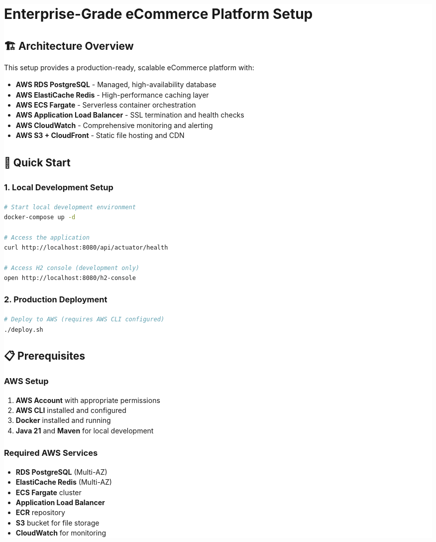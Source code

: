 # Enterprise-Grade eCommerce Platform Setup

## 🏗️ Architecture Overview

This setup provides a production-ready, scalable eCommerce platform with:

- **AWS RDS PostgreSQL** - Managed, high-availability database
- **AWS ElastiCache Redis** - High-performance caching layer
- **AWS ECS Fargate** - Serverless container orchestration
- **AWS Application Load Balancer** - SSL termination and health checks
- **AWS CloudWatch** - Comprehensive monitoring and alerting
- **AWS S3 + CloudFront** - Static file hosting and CDN

## 🚀 Quick Start

### 1. Local Development Setup

```bash
# Start local development environment
docker-compose up -d

# Access the application
curl http://localhost:8080/api/actuator/health

# Access H2 console (development only)
open http://localhost:8080/h2-console
```

### 2. Production Deployment

```bash
# Deploy to AWS (requires AWS CLI configured)
./deploy.sh
```

## 📋 Prerequisites

### AWS Setup
1. **AWS Account** with appropriate permissions
2. **AWS CLI** installed and configured
3. **Docker** installed and running
4. **Java 21** and **Maven** for local development

### Required AWS Services
- **RDS PostgreSQL** (Multi-AZ)
- **ElastiCache Redis** (Multi-AZ)
- **ECS Fargate** cluster
- **Application Load Balancer**
- **ECR** repository
- **S3** bucket for file storage
- **CloudWatch** for monitoring
